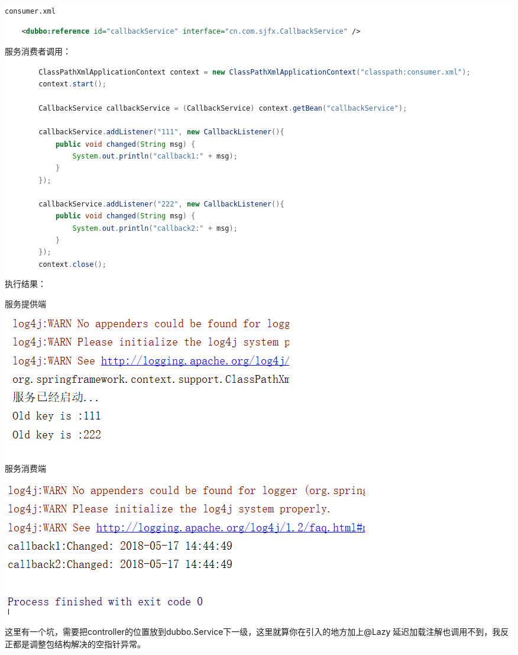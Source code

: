 `consumer.xml`

```xml
    <dubbo:reference id="callbackService" interface="cn.com.sjfx.CallbackService" />
```

服务消费者调用：

```java
        ClassPathXmlApplicationContext context = new ClassPathXmlApplicationContext("classpath:consumer.xml");
        context.start();

        CallbackService callbackService = (CallbackService) context.getBean("callbackService");

        callbackService.addListener("111", new CallbackListener(){
            public void changed(String msg) {
                System.out.println("callback1:" + msg);
            }
        });

        callbackService.addListener("222", new CallbackListener(){
            public void changed(String msg) {
                System.out.println("callback2:" + msg);
            }
        });
        context.close();
```

执行结果：

服务提供端

![](20180517145612.png)

服务消费端

![](20180517145629.png)

这里有一个坑，需要把controller的位置放到dubbo.Service下一级，这里就算你在引入的地方加上@Lazy 延迟加载注解也调用不到，我反正都是调整包结构解决的空指针异常。